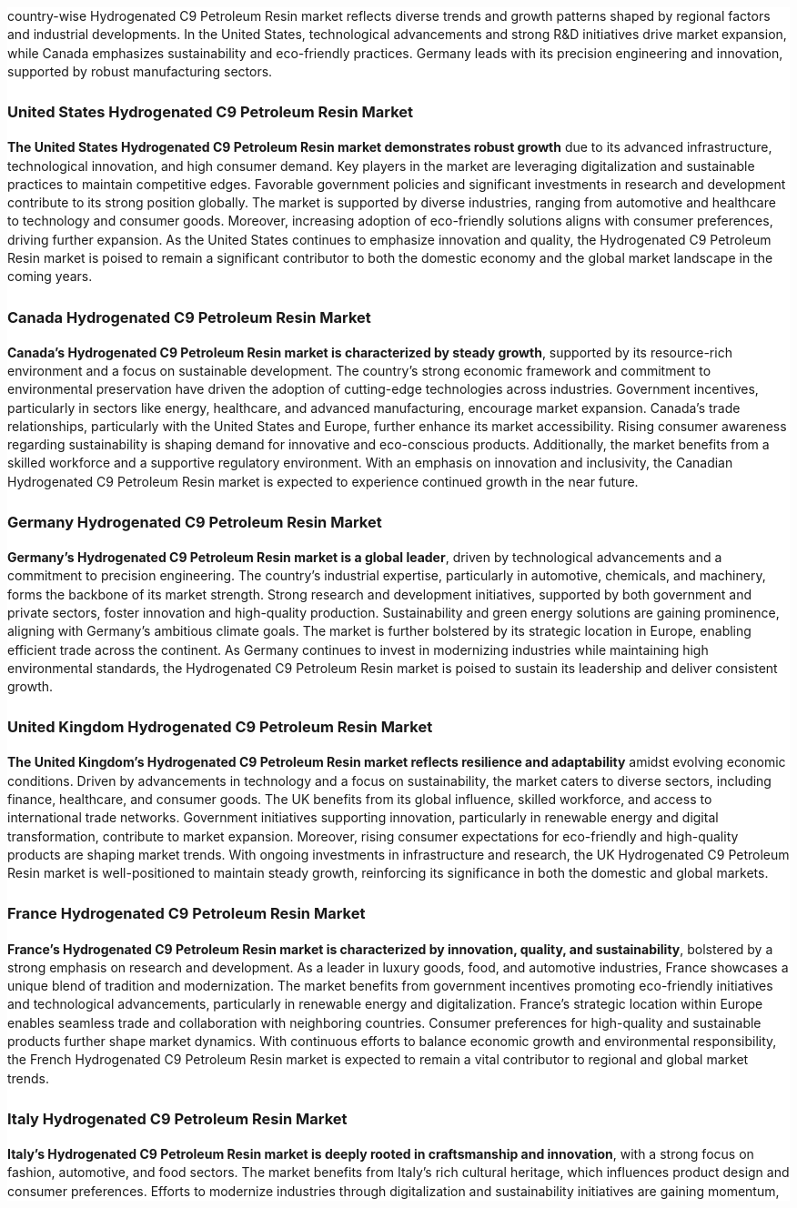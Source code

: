 country-wise Hydrogenated C9 Petroleum Resin market reflects diverse trends and growth patterns shaped by regional factors and industrial developments. In the United States, technological advancements and strong R&amp;D initiatives drive market expansion, while Canada emphasizes sustainability and eco-friendly practices. Germany leads with its precision engineering and innovation, supported by robust manufacturing sectors.</span></em></p></blockquote><h3><strong>United States Hydrogenated C9 Petroleum Resin Market</strong></h3><p><strong>The United States Hydrogenated C9 Petroleum Resin market demonstrates robust growth</strong> due to its advanced infrastructure, technological innovation, and high consumer demand. Key players in the market are leveraging digitalization and sustainable practices to maintain competitive edges. Favorable government policies and significant investments in research and development contribute to its strong position globally. The market is supported by diverse industries, ranging from automotive and healthcare to technology and consumer goods. Moreover, increasing adoption of eco-friendly solutions aligns with consumer preferences, driving further expansion. As the United States continues to emphasize innovation and quality, the Hydrogenated C9 Petroleum Resin market is poised to remain a significant contributor to both the domestic economy and the global market landscape in the coming years.</p><h3><strong>Canada Hydrogenated C9 Petroleum Resin Market</strong></h3><p><strong>Canada&rsquo;s Hydrogenated C9 Petroleum Resin market is characterized by steady growth</strong>, supported by its resource-rich environment and a focus on sustainable development. The country&rsquo;s strong economic framework and commitment to environmental preservation have driven the adoption of cutting-edge technologies across industries. Government incentives, particularly in sectors like energy, healthcare, and advanced manufacturing, encourage market expansion. Canada&rsquo;s trade relationships, particularly with the United States and Europe, further enhance its market accessibility. Rising consumer awareness regarding sustainability is shaping demand for innovative and eco-conscious products. Additionally, the market benefits from a skilled workforce and a supportive regulatory environment. With an emphasis on innovation and inclusivity, the Canadian Hydrogenated C9 Petroleum Resin market is expected to experience continued growth in the near future.</p><h3><strong>Germany Hydrogenated C9 Petroleum Resin Market</strong></h3><p><strong>Germany&rsquo;s Hydrogenated C9 Petroleum Resin market is a global leader</strong>, driven by technological advancements and a commitment to precision engineering. The country&rsquo;s industrial expertise, particularly in automotive, chemicals, and machinery, forms the backbone of its market strength. Strong research and development initiatives, supported by both government and private sectors, foster innovation and high-quality production. Sustainability and green energy solutions are gaining prominence, aligning with Germany&rsquo;s ambitious climate goals. The market is further bolstered by its strategic location in Europe, enabling efficient trade across the continent. As Germany continues to invest in modernizing industries while maintaining high environmental standards, the Hydrogenated C9 Petroleum Resin market is poised to sustain its leadership and deliver consistent growth.</p><h3><strong>United Kingdom Hydrogenated C9 Petroleum Resin Market</strong></h3><p><strong>The United Kingdom&rsquo;s Hydrogenated C9 Petroleum Resin market reflects resilience and adaptability</strong> amidst evolving economic conditions. Driven by advancements in technology and a focus on sustainability, the market caters to diverse sectors, including finance, healthcare, and consumer goods. The UK benefits from its global influence, skilled workforce, and access to international trade networks. Government initiatives supporting innovation, particularly in renewable energy and digital transformation, contribute to market expansion. Moreover, rising consumer expectations for eco-friendly and high-quality products are shaping market trends. With ongoing investments in infrastructure and research, the UK Hydrogenated C9 Petroleum Resin market is well-positioned to maintain steady growth, reinforcing its significance in both the domestic and global markets.</p><h3><strong>France Hydrogenated C9 Petroleum Resin Market</strong></h3><p><strong>France&rsquo;s Hydrogenated C9 Petroleum Resin market is characterized by innovation, quality, and sustainability</strong>, bolstered by a strong emphasis on research and development. As a leader in luxury goods, food, and automotive industries, France showcases a unique blend of tradition and modernization. The market benefits from government incentives promoting eco-friendly initiatives and technological advancements, particularly in renewable energy and digitalization. France&rsquo;s strategic location within Europe enables seamless trade and collaboration with neighboring countries. Consumer preferences for high-quality and sustainable products further shape market dynamics. With continuous efforts to balance economic growth and environmental responsibility, the French Hydrogenated C9 Petroleum Resin market is expected to remain a vital contributor to regional and global market trends.</p><h3><strong>Italy Hydrogenated C9 Petroleum Resin Market</strong></h3><p><strong>Italy&rsquo;s Hydrogenated C9 Petroleum Resin market is deeply rooted in craftsmanship and innovation</strong>, with a strong focus on fashion, automotive, and food sectors. The market benefits from Italy&rsquo;s rich cultural heritage, which influences product design and consumer preferences. Efforts to modernize industries through digitalization and sustainability initiatives are gaining momentum,